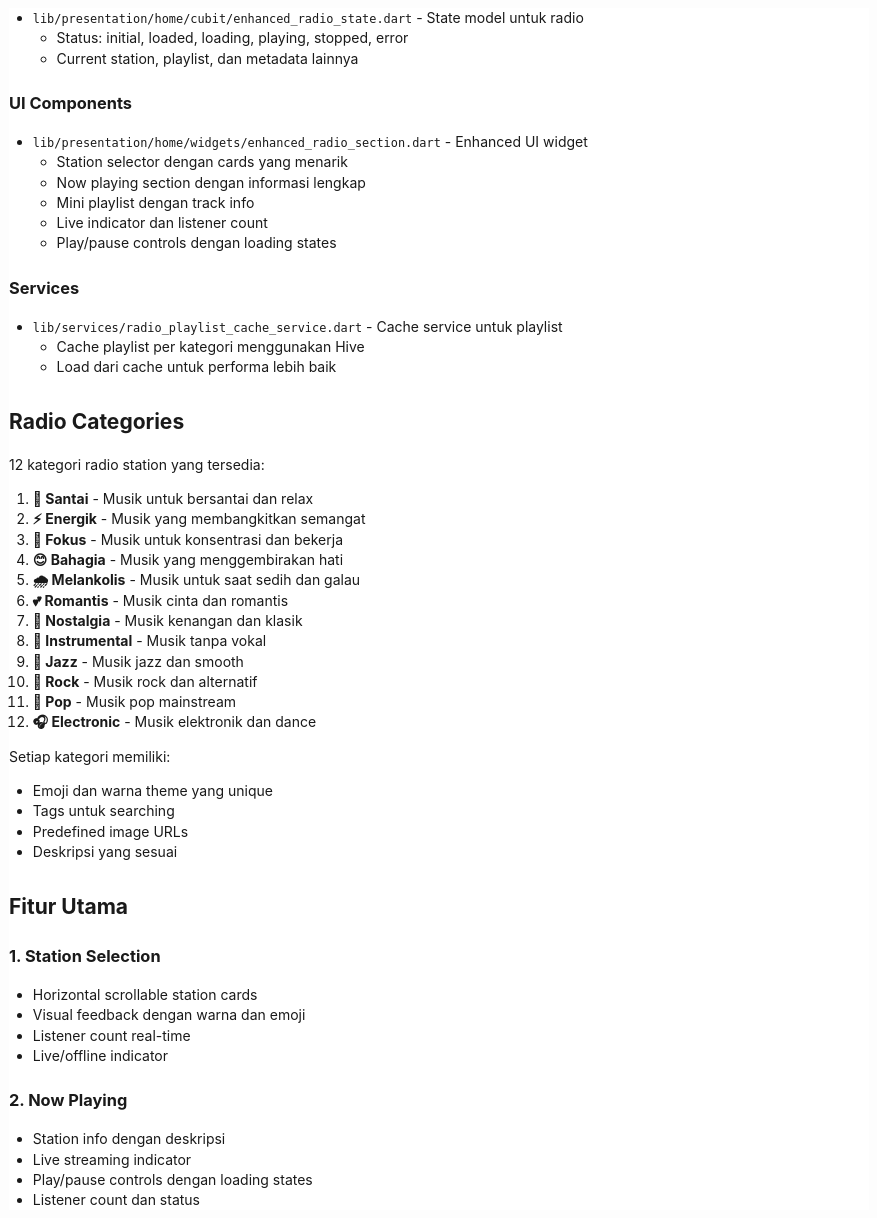 - `lib/presentation/home/cubit/enhanced_radio_state.dart` - State model untuk radio
  - Status: initial, loaded, loading, playing, stopped, error
  - Current station, playlist, dan metadata lainnya

### UI Components
- `lib/presentation/home/widgets/enhanced_radio_section.dart` - Enhanced UI widget
  - Station selector dengan cards yang menarik
  - Now playing section dengan informasi lengkap
  - Mini playlist dengan track info
  - Live indicator dan listener count
  - Play/pause controls dengan loading states

### Services
- `lib/services/radio_playlist_cache_service.dart` - Cache service untuk playlist
  - Cache playlist per kategori menggunakan Hive
  - Load dari cache untuk performa lebih baik

## Radio Categories

12 kategori radio station yang tersedia:

1. **🌙 Santai** - Musik untuk bersantai dan relax
2. **⚡ Energik** - Musik yang membangkitkan semangat  
3. **🎯 Fokus** - Musik untuk konsentrasi dan bekerja
4. **😊 Bahagia** - Musik yang menggembirakan hati
5. **🌧️ Melankolis** - Musik untuk saat sedih dan galau
6. **💕 Romantis** - Musik cinta dan romantis
7. **🎵 Nostalgia** - Musik kenangan dan klasik
8. **🎼 Instrumental** - Musik tanpa vokal
9. **🎷 Jazz** - Musik jazz dan smooth
10. **🎸 Rock** - Musik rock dan alternatif
11. **🎤 Pop** - Musik pop mainstream
12. **🎧 Electronic** - Musik elektronik dan dance

Setiap kategori memiliki:
- Emoji dan warna theme yang unique
- Tags untuk searching
- Predefined image URLs
- Deskripsi yang sesuai

## Fitur Utama

### 1. Station Selection
- Horizontal scrollable station cards
- Visual feedback dengan warna dan emoji
- Listener count real-time
- Live/offline indicator

### 2. Now Playing
- Station info dengan deskripsi
- Live streaming indicator
- Play/pause controls dengan loading states
- Listener count dan status

